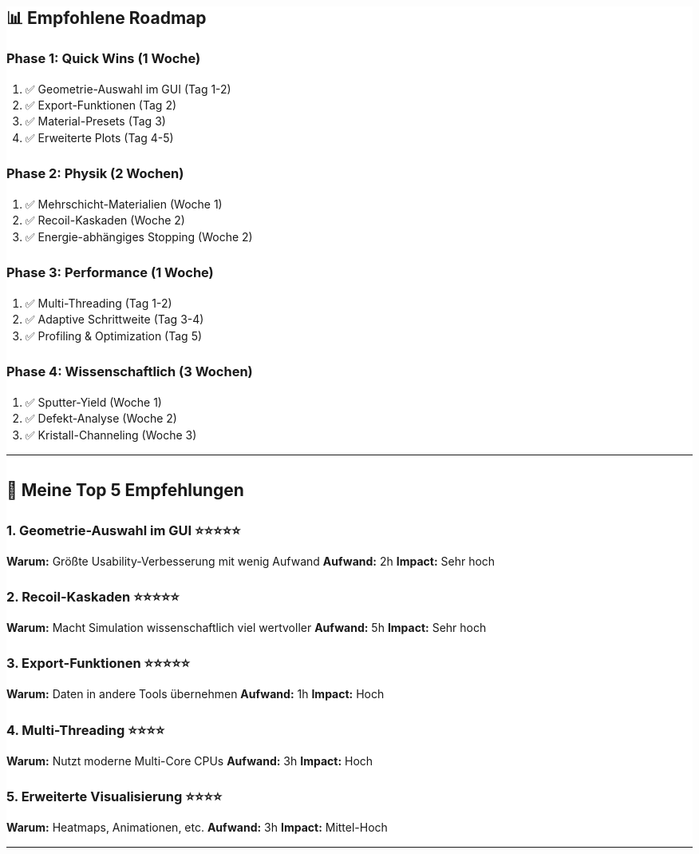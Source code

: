 ## 📊 Empfohlene Roadmap

### **Phase 1: Quick Wins (1 Woche)**
1. ✅ Geometrie-Auswahl im GUI (Tag 1-2)
2. ✅ Export-Funktionen (Tag 2)
3. ✅ Material-Presets (Tag 3)
4. ✅ Erweiterte Plots (Tag 4-5)

### **Phase 2: Physik (2 Wochen)**
1. ✅ Mehrschicht-Materialien (Woche 1)
2. ✅ Recoil-Kaskaden (Woche 2)
3. ✅ Energie-abhängiges Stopping (Woche 2)

### **Phase 3: Performance (1 Woche)**
1. ✅ Multi-Threading (Tag 1-2)
2. ✅ Adaptive Schrittweite (Tag 3-4)
3. ✅ Profiling & Optimization (Tag 5)

### **Phase 4: Wissenschaftlich (3 Wochen)**
1. ✅ Sputter-Yield (Woche 1)
2. ✅ Defekt-Analyse (Woche 2)
3. ✅ Kristall-Channeling (Woche 3)

---

## 🎯 Meine Top 5 Empfehlungen

### **1. Geometrie-Auswahl im GUI** ⭐⭐⭐⭐⭐
**Warum:** Größte Usability-Verbesserung mit wenig Aufwand
**Aufwand:** 2h
**Impact:** Sehr hoch

### **2. Recoil-Kaskaden** ⭐⭐⭐⭐⭐
**Warum:** Macht Simulation wissenschaftlich viel wertvoller
**Aufwand:** 5h
**Impact:** Sehr hoch

### **3. Export-Funktionen** ⭐⭐⭐⭐⭐
**Warum:** Daten in andere Tools übernehmen
**Aufwand:** 1h
**Impact:** Hoch

### **4. Multi-Threading** ⭐⭐⭐⭐
**Warum:** Nutzt moderne Multi-Core CPUs
**Aufwand:** 3h
**Impact:** Hoch

### **5. Erweiterte Visualisierung** ⭐⭐⭐⭐
**Warum:** Heatmaps, Animationen, etc.
**Aufwand:** 3h
**Impact:** Mittel-Hoch

---